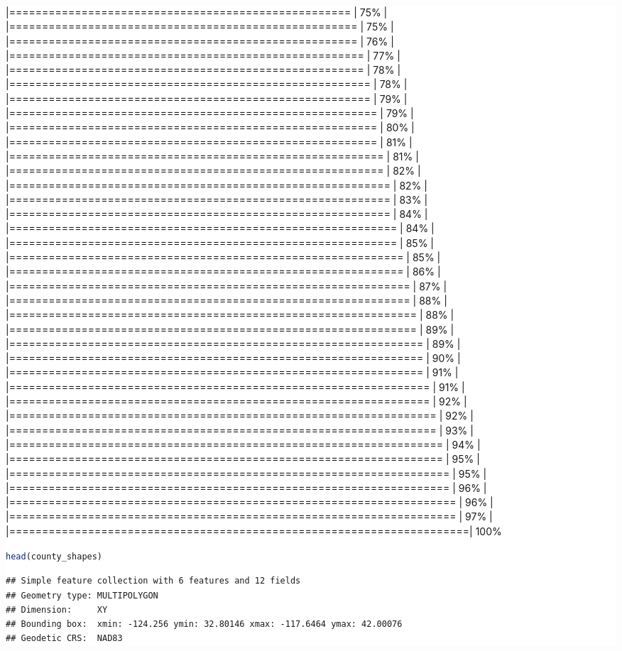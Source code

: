 |====================================================                  |  75%  |                                                                              |=====================================================                 |  75%  |                                                                              |=====================================================                 |  76%  |                                                                              |======================================================                |  77%  |                                                                              |======================================================                |  78%  |                                                                              |=======================================================               |  78%  |                                                                              |=======================================================               |  79%  |                                                                              |========================================================              |  79%  |                                                                              |========================================================              |  80%  |                                                                              |========================================================              |  81%  |                                                                              |=========================================================             |  81%  |                                                                              |=========================================================             |  82%  |                                                                              |==========================================================            |  82%  |                                                                              |==========================================================            |  83%  |                                                                              |==========================================================            |  84%  |                                                                              |===========================================================           |  84%  |                                                                              |===========================================================           |  85%  |                                                                              |============================================================          |  85%  |                                                                              |============================================================          |  86%  |                                                                              |=============================================================         |  87%  |                                                                              |=============================================================         |  88%  |                                                                              |==============================================================        |  88%  |                                                                              |==============================================================        |  89%  |
|===============================================================       |  89%  |                                                                              |===============================================================       |  90%  |                                                                              |===============================================================       |  91%  |                                                                              |================================================================      |  91%  |                                                                              |================================================================      |  92%  |                                                                              |=================================================================     |  92%  |                                                                              |=================================================================     |  93%  |                                                                              |==================================================================    |  94%  |                                                                              |==================================================================    |  95%  |                                                                              |===================================================================   |  95%  |                                                                              |===================================================================   |  96%  |                                                                              |====================================================================  |  96%  |                                                                              |====================================================================  |  97%  |                                                                              |======================================================================| 100%

``` r
head(county_shapes)
```

    ## Simple feature collection with 6 features and 12 fields
    ## Geometry type: MULTIPOLYGON
    ## Dimension:     XY
    ## Bounding box:  xmin: -124.256 ymin: 32.80146 xmax: -117.6464 ymax: 42.00076
    ## Geodetic CRS:  NAD83